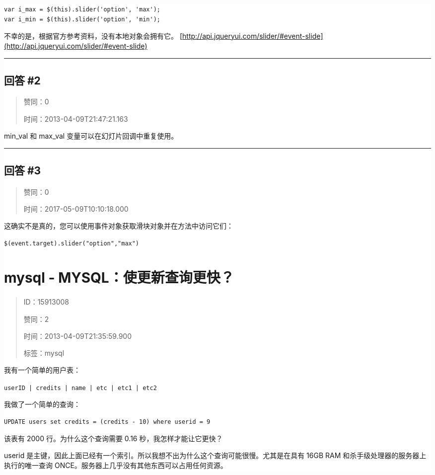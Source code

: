 ```
var i_max = $(this).slider('option', 'max');
var i_min = $(this).slider('option', 'min'); 
```

不幸的是，根据官方参考资料，没有本地对象会拥有它。 [http://api.jqueryui.com/slider/#event-slide](http://api.jqueryui.com/slider/#event-slide)

* * *

## 回答 #2

> 赞同：0
> 
> 时间：2013-04-09T21:47:21.163

min_val 和 max_val 变量可以在幻灯片回调中重复使用。

* * *

## 回答 #3

> 赞同：0
> 
> 时间：2017-05-09T10:10:18.000

这确实不是真的，您可以使用事件对象获取滑块对象并在方法中访问它们：

```
$(event.target).slider("option","max") 
```

# mysql - MYSQL：使更新查询更快？

> ID：15913008
> 
> 赞同：2
> 
> 时间：2013-04-09T21:35:59.900
> 
> 标签：mysql

我有一个简单的用户表：

```
userID | credits | name | etc | etc1 | etc2 
```

我做了一个简单的查询：

```
UPDATE users set credits = (credits - 10) where userid = 9 
```

该表有 2000 行。为什么这个查询需要 0.16 秒，我怎样才能让它更快？

userid 是主键，因此上面已经有一个索引。所以我想不出为什么这个查询可能很慢。尤其是在具有 16GB RAM 和杀手级处理器的服务器上执行的唯一查询 ONCE。服务器上几乎没有其他东西可以占用任何资源。
